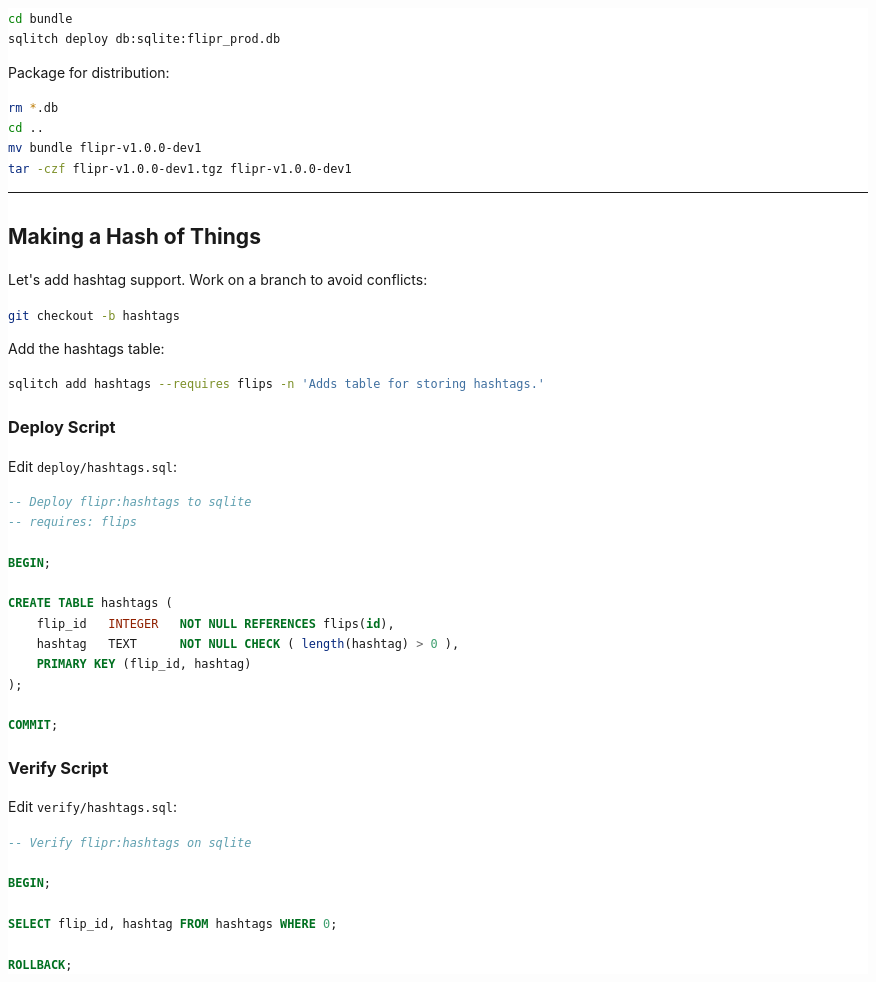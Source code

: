 ```bash
cd bundle
sqlitch deploy db:sqlite:flipr_prod.db
```

Package for distribution:

```bash
rm *.db
cd ..
mv bundle flipr-v1.0.0-dev1
tar -czf flipr-v1.0.0-dev1.tgz flipr-v1.0.0-dev1
```

---

## Making a Hash of Things

Let's add hashtag support. Work on a branch to avoid conflicts:

```bash
git checkout -b hashtags
```

Add the hashtags table:

```bash
sqlitch add hashtags --requires flips -n 'Adds table for storing hashtags.'
```

### Deploy Script

Edit `deploy/hashtags.sql`:

```sql
-- Deploy flipr:hashtags to sqlite
-- requires: flips

BEGIN;

CREATE TABLE hashtags (
    flip_id   INTEGER   NOT NULL REFERENCES flips(id),
    hashtag   TEXT      NOT NULL CHECK ( length(hashtag) > 0 ),
    PRIMARY KEY (flip_id, hashtag)
);

COMMIT;
```

### Verify Script

Edit `verify/hashtags.sql`:

```sql
-- Verify flipr:hashtags on sqlite

BEGIN;

SELECT flip_id, hashtag FROM hashtags WHERE 0;

ROLLBACK;
```
